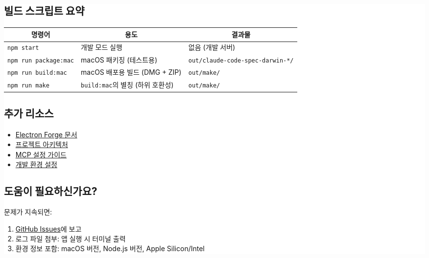 ## 빌드 스크립트 요약

| 명령어 | 용도 | 결과물 |
|--------|------|--------|
| `npm start` | 개발 모드 실행 | 없음 (개발 서버) |
| `npm run package:mac` | macOS 패키징 (테스트용) | `out/claude-code-spec-darwin-*/` |
| `npm run build:mac` | macOS 배포용 빌드 (DMG + ZIP) | `out/make/` |
| `npm run make` | `build:mac`의 별칭 (하위 호환성) | `out/make/` |

## 추가 리소스

- [Electron Forge 문서](https://www.electronforge.io/)
- [프로젝트 아키텍처](./ARCHITECTURE.md)
- [MCP 설정 가이드](./mcp-config-guide.md)
- [개발 환경 설정](./SETUP.md)

## 도움이 필요하신가요?

문제가 지속되면:
1. [GitHub Issues](https://github.com/your-org/claude-code-spec/issues)에 보고
2. 로그 파일 첨부: 앱 실행 시 터미널 출력
3. 환경 정보 포함: macOS 버전, Node.js 버전, Apple Silicon/Intel
